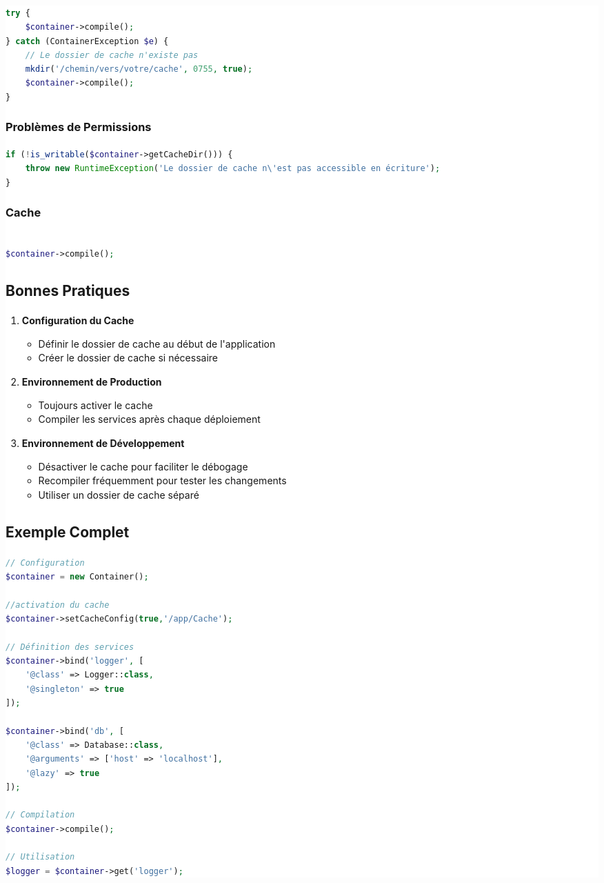 ```php
try {
    $container->compile();
} catch (ContainerException $e) {
    // Le dossier de cache n'existe pas
    mkdir('/chemin/vers/votre/cache', 0755, true);
    $container->compile();
}
```

### Problèmes de Permissions

```php
if (!is_writable($container->getCacheDir())) {
    throw new RuntimeException('Le dossier de cache n\'est pas accessible en écriture');
}
```

### Cache 

```php

$container->compile();
```

## Bonnes Pratiques

1. **Configuration du Cache**
   - Définir le dossier de cache au début de l'application
   - Créer le dossier de cache si nécessaire

2. **Environnement de Production**
   - Toujours activer le cache
   - Compiler les services après chaque déploiement

3. **Environnement de Développement**
   - Désactiver le cache pour faciliter le débogage
   - Recompiler fréquemment pour tester les changements
   - Utiliser un dossier de cache séparé

## Exemple Complet

```php
// Configuration
$container = new Container();

//activation du cache
$container->setCacheConfig(true,'/app/Cache');

// Définition des services
$container->bind('logger', [
    '@class' => Logger::class,
    '@singleton' => true
]);

$container->bind('db', [
    '@class' => Database::class,
    '@arguments' => ['host' => 'localhost'],
    '@lazy' => true
]);

// Compilation
$container->compile();

// Utilisation
$logger = $container->get('logger');
```